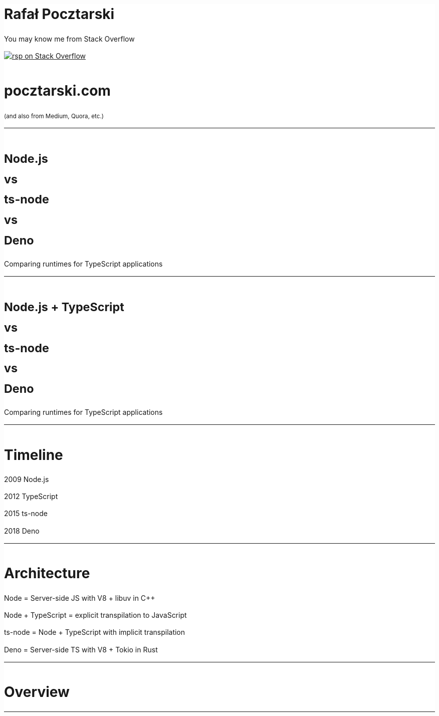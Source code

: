 # Rafał Pocztarski

You may know me from Stack Overflow

[<img alt="rsp on Stack Overflow" src="https://stackexchange.com/users/flair/303952.png" height="116">](https://stackoverflow.com/users/613198/rsp)

# pocztarski.com

<small>(and also from Medium, Quora, etc.)</small>

---

# <small>Node.js<br>vs<br>ts-node<br>vs<br>Deno</small>

Comparing runtimes for TypeScript applications

---

# <small>Node.js + TypeScript<br>vs<br>ts-node<br>vs<br>Deno</small>

Comparing runtimes for TypeScript applications

---

# Timeline

2009 Node.js

2012 TypeScript

2015 ts-node

2018 Deno

---

# Architecture

Node = Server-side JS with V8 + libuv in C++

Node + TypeScript = explicit transpilation to JavaScript

ts-node = Node + TypeScript with implicit transpilation

Deno = Server-side TS with V8 + Tokio in Rust

---

# Overview

---
